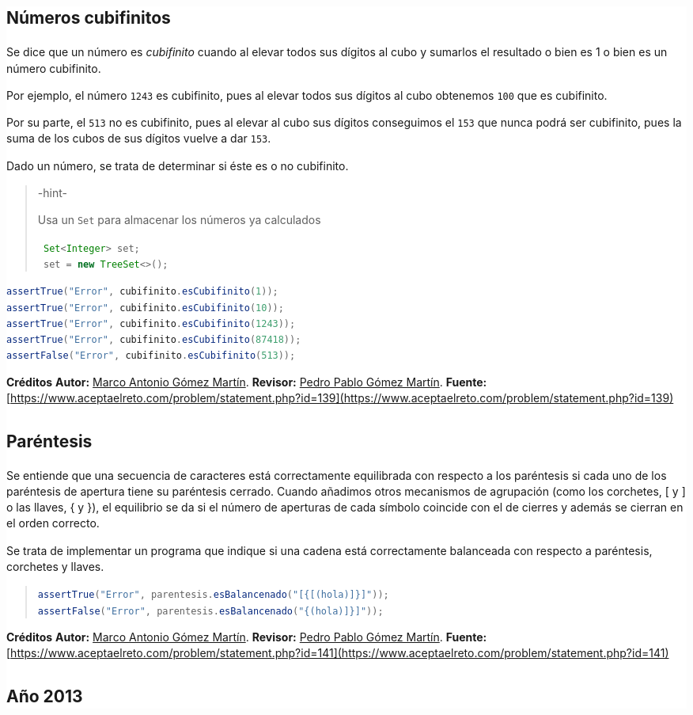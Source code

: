 ## Números cubifinitos

Se dice que un número es *cubifinito* cuando al elevar  todos sus dígitos al cubo y sumarlos el resultado o bien es 1 o  bien es un número cubifinito.

Por ejemplo, el número `1243` es cubifinito, pues al  elevar todos sus dígitos al cubo obtenemos `100` que es  cubifinito.

Por su parte, el `513` no es cubifinito, pues al elevar  al cubo sus dígitos conseguimos el `153` que nunca podrá  ser cubifinito, pues la suma de los cubos de sus dígitos vuelve a  dar `153`.

Dado un número, se trata de determinar si éste es o no  cubifinito.

> -hint-
>
> Usa un `Set` para almacenar los números ya calculados
>
> ```java
>  Set<Integer> set;
>  set = new TreeSet<>();
> ```

```java
assertTrue("Error", cubifinito.esCubifinito(1));
assertTrue("Error", cubifinito.esCubifinito(10));
assertTrue("Error", cubifinito.esCubifinito(1243));
assertTrue("Error", cubifinito.esCubifinito(87418));        
assertFalse("Error", cubifinito.esCubifinito(513));
```

**Créditos**
**Autor:** [Marco Antonio Gómez Martín](https://www.aceptaelreto.com/user/profile.php?id=5).
**Revisor:** [Pedro Pablo Gómez Martín](https://www.aceptaelreto.com/user/profile.php?id=6).
**Fuente:** [https://www.aceptaelreto.com/problem/statement.php?id=139](https://www.aceptaelreto.com/problem/statement.php?id=139)

## Paréntesis

Se entiende que una secuencia de caracteres está correctamente  equilibrada con respecto a los paréntesis si cada uno de los paréntesis  de apertura tiene su paréntesis cerrado. Cuando añadimos otros  mecanismos de agrupación (como los corchetes, [ y ] o las llaves, { y  }), el equilibrio se da si el número de aperturas de cada símbolo  coincide con el de cierres y además se cierran en el orden correcto.

Se trata de implementar un programa que indique si una cadena está  correctamente balanceada con respecto a paréntesis, corchetes y llaves.

>
> ```java
> assertTrue("Error", parentesis.esBalancenado("[{[(hola)]}]"));
> assertFalse("Error", parentesis.esBalancenado("{(hola)]}]"));
> ```

**Créditos**
**Autor:** [Marco Antonio Gómez Martín](https://www.aceptaelreto.com/user/profile.php?id=5).
**Revisor:** [Pedro Pablo Gómez Martín](https://www.aceptaelreto.com/user/profile.php?id=6).
**Fuente:** [https://www.aceptaelreto.com/problem/statement.php?id=141](https://www.aceptaelreto.com/problem/statement.php?id=141)
## Año 2013
